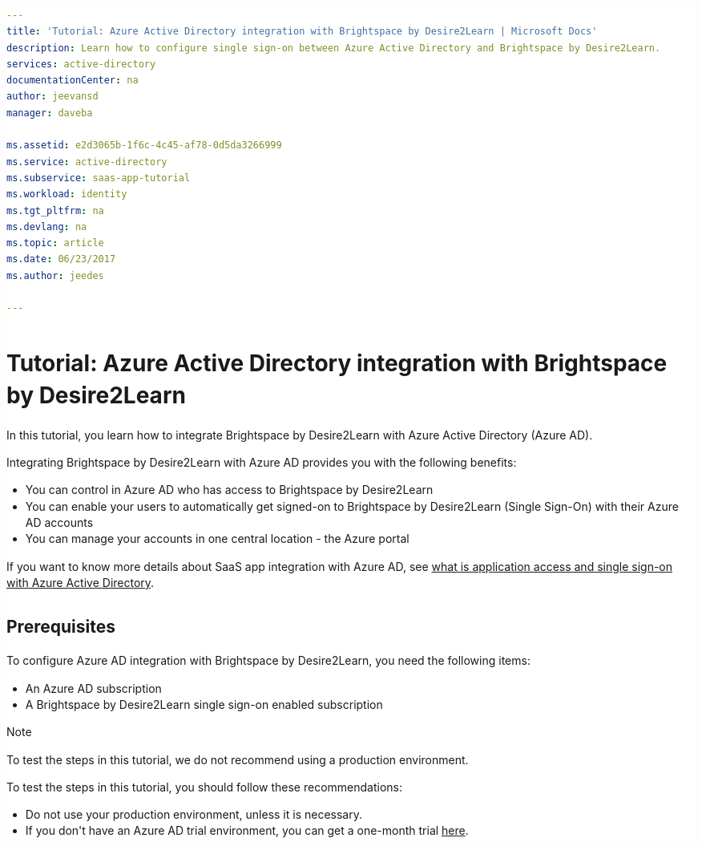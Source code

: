 ```yaml
---
title: 'Tutorial: Azure Active Directory integration with Brightspace by Desire2Learn | Microsoft Docs'
description: Learn how to configure single sign-on between Azure Active Directory and Brightspace by Desire2Learn.
services: active-directory
documentationCenter: na
author: jeevansd
manager: daveba

ms.assetid: e2d3065b-1f6c-4c45-af78-0d5da3266999
ms.service: active-directory
ms.subservice: saas-app-tutorial
ms.workload: identity
ms.tgt_pltfrm: na
ms.devlang: na
ms.topic: article
ms.date: 06/23/2017
ms.author: jeedes

---
```

# Tutorial: Azure Active Directory integration with Brightspace by Desire2Learn

In this tutorial, you learn how to integrate Brightspace by Desire2Learn with Azure Active Directory (Azure AD).

Integrating Brightspace by Desire2Learn with Azure AD provides you with the following benefits:

- You can control in Azure AD who has access to Brightspace by Desire2Learn
- You can enable your users to automatically get signed-on to Brightspace by Desire2Learn (Single Sign-On) with their Azure AD accounts
- You can manage your accounts in one central location - the Azure portal

If you want to know more details about SaaS app integration with Azure AD, see [what is application access and single sign-on with Azure Active Directory](../manage-apps/what-is-single-sign-on.md).

## Prerequisites

To configure Azure AD integration with Brightspace by Desire2Learn, you need the following items:

- An Azure AD subscription
- A Brightspace by Desire2Learn single sign-on enabled subscription

> [!NOTE]
> To test the steps in this tutorial, we do not recommend using a production environment.

To test the steps in this tutorial, you should follow these recommendations:

- Do not use your production environment, unless it is necessary.
- If you don't have an Azure AD trial environment, you can get a one-month trial [here](https://azure.microsoft.com/pricing/free-trial/).


[1]: ./media/brightspace-desire2learn-tutorial/tutorial_general_01.png
[2]: ./media/brightspace-desire2learn-tutorial/tutorial_general_02.png
[3]: ./media/brightspace-desire2learn-tutorial/tutorial_general_03.png
[4]: ./media/brightspace-desire2learn-tutorial/tutorial_general_04.png
[100]: ./media/brightspace-desire2learn-tutorial/tutorial_general_100.png
[200]: ./media/brightspace-desire2learn-tutorial/tutorial_general_200.png
[201]: ./media/brightspace-desire2learn-tutorial/tutorial_general_201.png
[202]: ./media/brightspace-desire2learn-tutorial/tutorial_general_202.png
[203]: ./media/brightspace-desire2learn-tutorial/tutorial_general_203.png